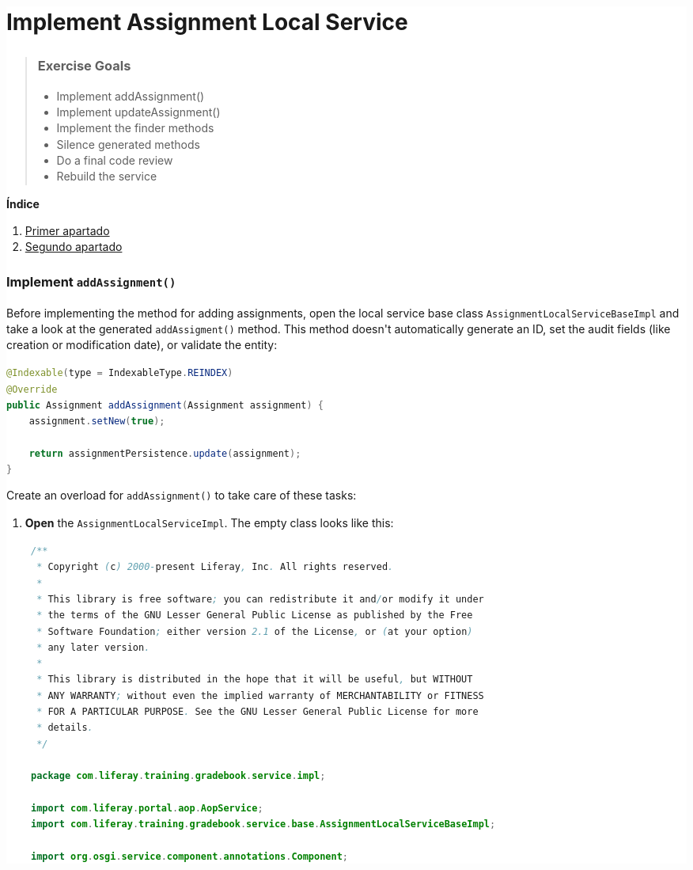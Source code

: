 Implement Assignment Local Service
===
> ### Exercise Goals
>
> - Implement addAssignment()
> - Implement updateAssignment()
> - Implement the finder methods
> - Silence generated methods
> - Do a final code review
> - Rebuild the service

**Índice**
1. [Primer apartado](#id1)
2. [Segundo apartado](#id2)

### Implement `addAssignment()` <a name="id1"></a>
Before implementing the method for adding assignments, open the local service base class `AssignmentLocalServiceBaseImpl` and take a look at the generated `addAssigment()` method. This method doesn't automatically generate an ID, set the audit fields (like creation or modification date), or validate the entity:
```java
@Indexable(type = IndexableType.REINDEX)
@Override
public Assignment addAssignment(Assignment assignment) {
    assignment.setNew(true);

    return assignmentPersistence.update(assignment);
}
```

Create an overload for `addAssignment()` to take care of these tasks:

1. **Open** the `AssignmentLocalServiceImpl`. The empty class looks like this:
    ```java
     /**
      * Copyright (c) 2000-present Liferay, Inc. All rights reserved.
      *
      * This library is free software; you can redistribute it and/or modify it under
      * the terms of the GNU Lesser General Public License as published by the Free
      * Software Foundation; either version 2.1 of the License, or (at your option)
      * any later version.
      *
      * This library is distributed in the hope that it will be useful, but WITHOUT
      * ANY WARRANTY; without even the implied warranty of MERCHANTABILITY or FITNESS
      * FOR A PARTICULAR PURPOSE. See the GNU Lesser General Public License for more
      * details.
      */
    
     package com.liferay.training.gradebook.service.impl;
    
     import com.liferay.portal.aop.AopService;
     import com.liferay.training.gradebook.service.base.AssignmentLocalServiceBaseImpl;
    
     import org.osgi.service.component.annotations.Component;
    
